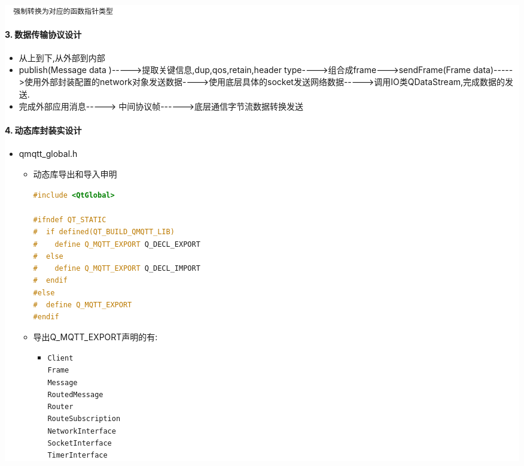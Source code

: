       强制转换为对应的函数指针类型



#### 3. 数据传输协议设计

- 从上到下,从外部到内部
- publish(Message data )----->提取关键信息,dup,qos,retain,header type---->组合成frame--->sendFrame(Frame data)----->使用外部封装配置的network对象发送数据---->使用底层具体的socket发送网络数据----->调用IO类QDataStream,完成数据的发送.
- 完成外部应用消息-----> 中间协议帧------>底层通信字节流数据转换发送



#### 4. 动态库封装实设计

- qmqtt_global.h

  - 动态库导出和导入申明

    ```c++
    #include <QtGlobal>
    
    #ifndef QT_STATIC
    #  if defined(QT_BUILD_QMQTT_LIB)
    #    define Q_MQTT_EXPORT Q_DECL_EXPORT
    #  else
    #    define Q_MQTT_EXPORT Q_DECL_IMPORT
    #  endif
    #else
    #  define Q_MQTT_EXPORT
    #endif
    ```

  - 导出Q_MQTT_EXPORT声明的有:

    - ```
      Client
      Frame
      Message
      RoutedMessage
      Router
      RouteSubscription
      NetworkInterface
      SocketInterface
      TimerInterface
      ```
